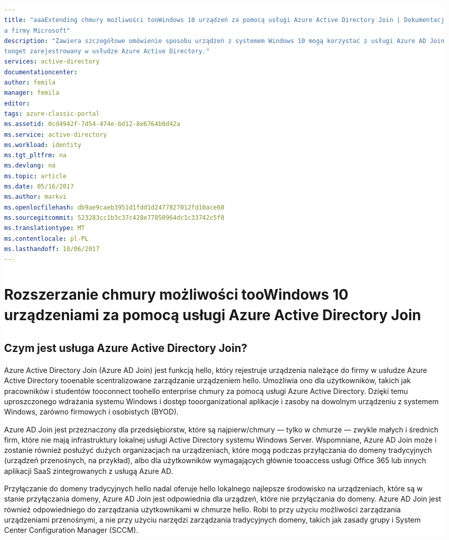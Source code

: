 ```yaml
---
title: "aaaExtending chmury możliwości tooWindows 10 urządzeń za pomocą usługi Azure Active Directory Join | Dokumentacja firmy Microsoft"
description: "Zawiera szczegółowe omówienie sposobu urządzeń z systemem Windows 10 mogą korzystać z usługi Azure AD Join tooget zarejestrowany w usłudze Azure Active Directory."
services: active-directory
documentationcenter: 
author: femila
manager: femila
editor: 
tags: azure-classic-portal
ms.assetid: 0cd4942f-7d54-474e-bd12-8e6764b0d42a
ms.service: active-directory
ms.workload: identity
ms.tgt_pltfrm: na
ms.devlang: na
ms.topic: article
ms.date: 05/16/2017
ms.author: markvi
ms.openlocfilehash: db9ae9caeb3951d1fdd1d2477827012fd10ace60
ms.sourcegitcommit: 523283cc1b3c37c428e77850964dc1c33742c5f0
ms.translationtype: MT
ms.contentlocale: pl-PL
ms.lasthandoff: 10/06/2017
---
```

# <a name="extending-cloud-capabilities-toowindows-10-devices-through-azure-active-directory-join"></a>Rozszerzanie chmury możliwości tooWindows 10 urządzeniami za pomocą usługi Azure Active Directory Join
## <a name="what-is-azure-active-directory-join"></a>Czym jest usługa Azure Active Directory Join?
Azure Active Directory Join (Azure AD Join) jest funkcją hello, który rejestruje urządzenia należące do firmy w usłudze Azure Active Directory tooenable scentralizowane zarządzanie urządzeniem hello. Umożliwia ono dla użytkowników, takich jak pracowników i studentów tooconnect toohello enterprise chmury za pomocą usługi Azure Active Directory. Dzięki temu uproszczonego wdrażania systemu Windows i dostęp tooorganizational aplikacje i zasoby na dowolnym urządzeniu z systemem Windows, zarówno firmowych i osobistych (BYOD).

Azure AD Join jest przeznaczony dla przedsiębiorstw, które są najpierw/chmury — tylko w chmurze — zwykle małych i średnich firm, które nie mają infrastruktury lokalnej usługi Active Directory systemu Windows Server. Wspomniane, Azure AD Join może i zostanie również posłużyć dużych organizacjach na urządzeniach, które mogą podczas przyłączania do domeny tradycyjnych (urządzeń przenośnych, na przykład), albo dla użytkowników wymagających głównie tooaccess usługi Office 365 lub innych aplikacji SaaS zintegrowanych z usługą Azure AD.

Przyłączanie do domeny tradycyjnych hello nadal oferuje hello lokalnego najlepsze środowisko na urządzeniach, które są w stanie przyłączania domeny, Azure AD Join jest odpowiednia dla urządzeń, które nie przyłączania do domeny. Azure AD Join jest również odpowiedniego do zarządzania użytkownikami w chmurze hello. Robi to przy użyciu możliwości zarządzania urządzeniami przenośnymi, a nie przy użyciu narzędzi zarządzania tradycyjnych domeny, takich jak zasady grupy i System Center Configuration Manager (SCCM).
